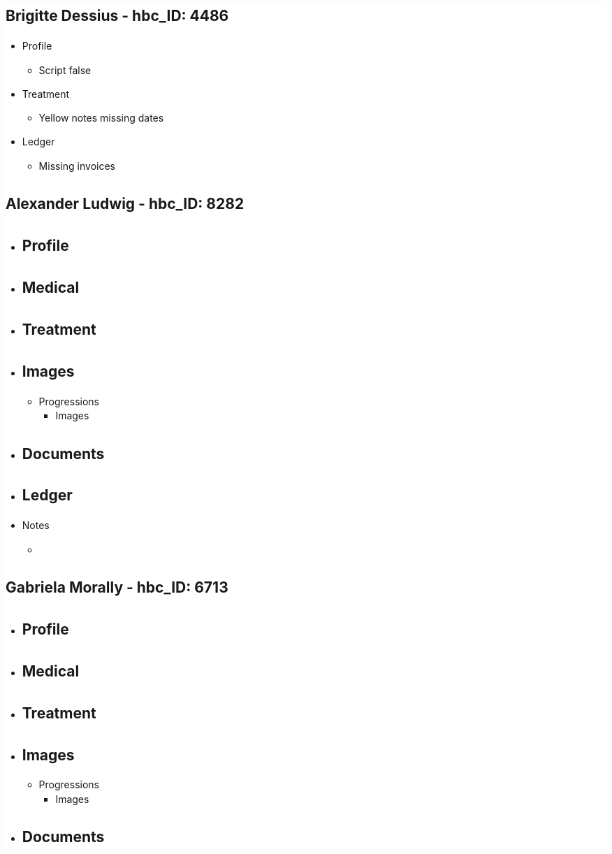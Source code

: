 ## Brigitte Dessius - hbc_ID: 4486

- Profile
  - Script false

- Treatment
  - Yellow notes missing dates

- Ledger
  - Missing invoices

## Alexander Ludwig - hbc_ID: 8282

- Profile
  -

- Medical
  -

- Treatment
  -

- Images
  -

  - Progressions
    - Images

- Documents
  -

- Ledger
  -

- Notes

  -

## Gabriela Morally - hbc_ID: 6713

- Profile
  -

- Medical
  -

- Treatment
  -

- Images
  -

  - Progressions
    - Images

- Documents
  -
